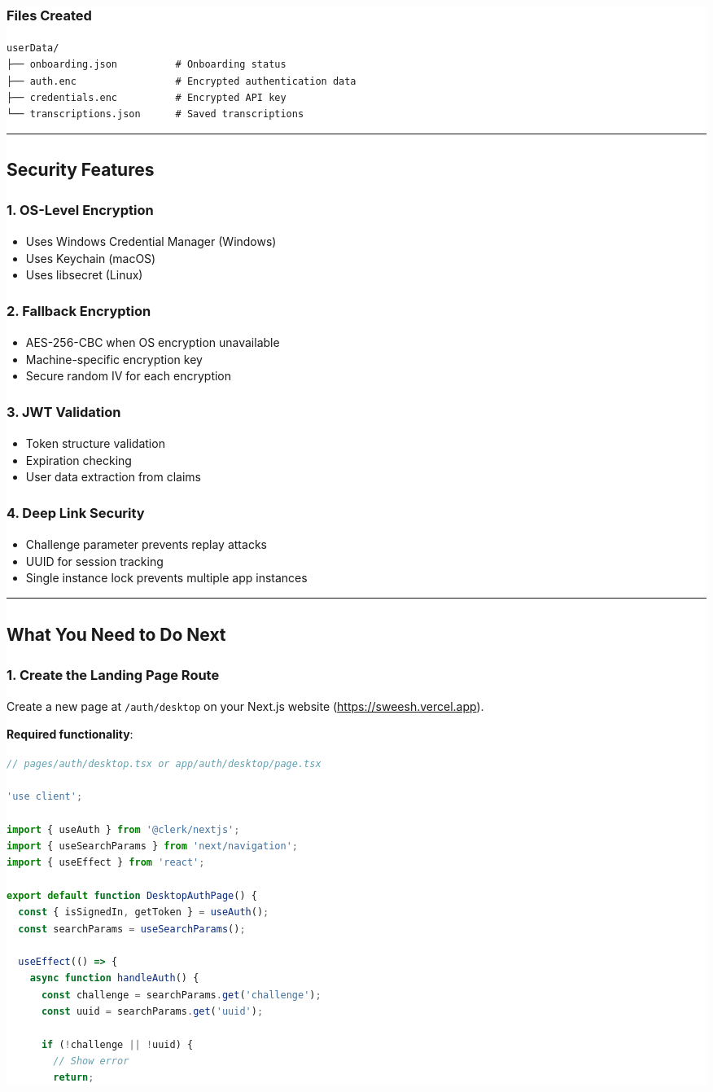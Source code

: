 ### Files Created
```
userData/
├── onboarding.json          # Onboarding status
├── auth.enc                 # Encrypted authentication data
├── credentials.enc          # Encrypted API key
└── transcriptions.json      # Saved transcriptions
```

---

## Security Features

### 1. **OS-Level Encryption**
- Uses Windows Credential Manager (Windows)
- Uses Keychain (macOS)
- Uses libsecret (Linux)

### 2. **Fallback Encryption**
- AES-256-CBC when OS encryption unavailable
- Machine-specific encryption key
- Secure random IV for each encryption

### 3. **JWT Validation**
- Token structure validation
- Expiration checking
- User data extraction from claims

### 4. **Deep Link Security**
- Challenge parameter prevents replay attacks
- UUID for session tracking
- Single instance lock prevents multiple app instances

---

## What You Need to Do Next

### 1. Create the Landing Page Route
Create a new page at `/auth/desktop` on your Next.js website (https://sweesh.vercel.app).

**Required functionality**:
```typescript
// pages/auth/desktop.tsx or app/auth/desktop/page.tsx

'use client';

import { useAuth } from '@clerk/nextjs';
import { useSearchParams } from 'next/navigation';
import { useEffect } from 'react';

export default function DesktopAuthPage() {
  const { isSignedIn, getToken } = useAuth();
  const searchParams = useSearchParams();
  
  useEffect(() => {
    async function handleAuth() {
      const challenge = searchParams.get('challenge');
      const uuid = searchParams.get('uuid');
      
      if (!challenge || !uuid) {
        // Show error
        return;
```